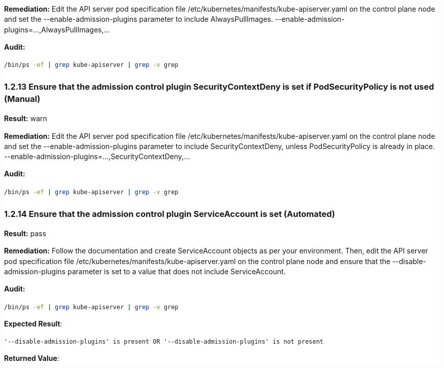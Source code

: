 **Remediation:**
Edit the API server pod specification file /etc/kubernetes/manifests/kube-apiserver.yaml
on the control plane node and set the --enable-admission-plugins parameter to include
AlwaysPullImages.
--enable-admission-plugins=...,AlwaysPullImages,...

**Audit:**

```bash
/bin/ps -ef | grep kube-apiserver | grep -v grep
```

### 1.2.13 Ensure that the admission control plugin SecurityContextDeny is set if PodSecurityPolicy is not used (Manual)


**Result:** warn

**Remediation:**
Edit the API server pod specification file /etc/kubernetes/manifests/kube-apiserver.yaml
on the control plane node and set the --enable-admission-plugins parameter to include
SecurityContextDeny, unless PodSecurityPolicy is already in place.
--enable-admission-plugins=...,SecurityContextDeny,...

**Audit:**

```bash
/bin/ps -ef | grep kube-apiserver | grep -v grep
```

### 1.2.14 Ensure that the admission control plugin ServiceAccount is set (Automated)


**Result:** pass

**Remediation:**
Follow the documentation and create ServiceAccount objects as per your environment.
Then, edit the API server pod specification file /etc/kubernetes/manifests/kube-apiserver.yaml
on the control plane node and ensure that the --disable-admission-plugins parameter is set to a
value that does not include ServiceAccount.

**Audit:**

```bash
/bin/ps -ef | grep kube-apiserver | grep -v grep
```

**Expected Result**:

```console
'--disable-admission-plugins' is present OR '--disable-admission-plugins' is not present
```

**Returned Value**:

```console
```